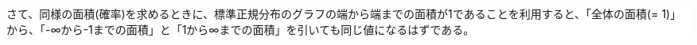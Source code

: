 さて、同様の面積(確率)を求めるときに、標準正規分布のグラフの端から端までの面積が1であることを利用すると、「全体の面積(= 1)」から、「-∞から-1までの面積」と「1から∞までの面積」を引いても同じ値になるはずである。
